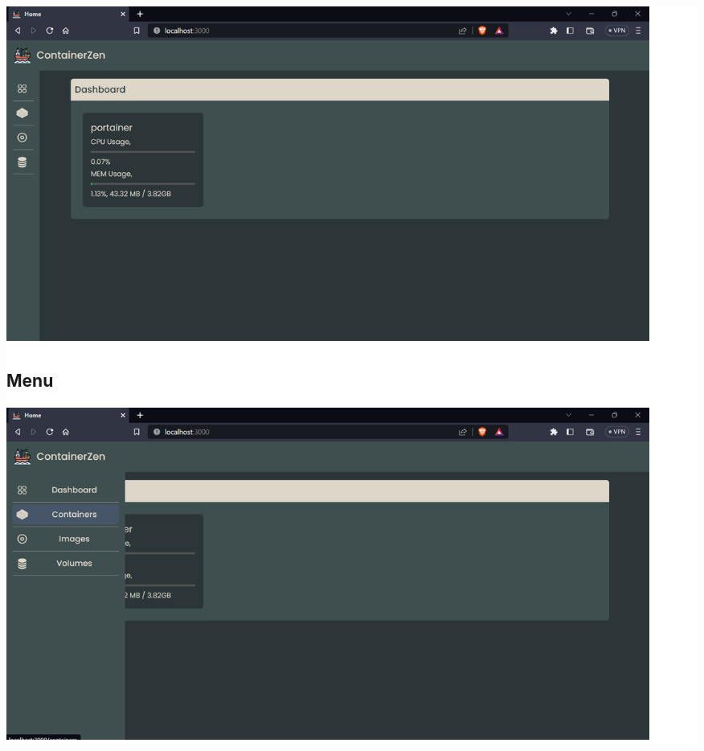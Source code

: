 <kbd><img src="assets/dashboard.png" alt="Dashboard" width="800px"></kbd>

## Menu
<kbd><img src="assets/menu.png" alt="Hamburger Menu" width="800px"></kbd>
